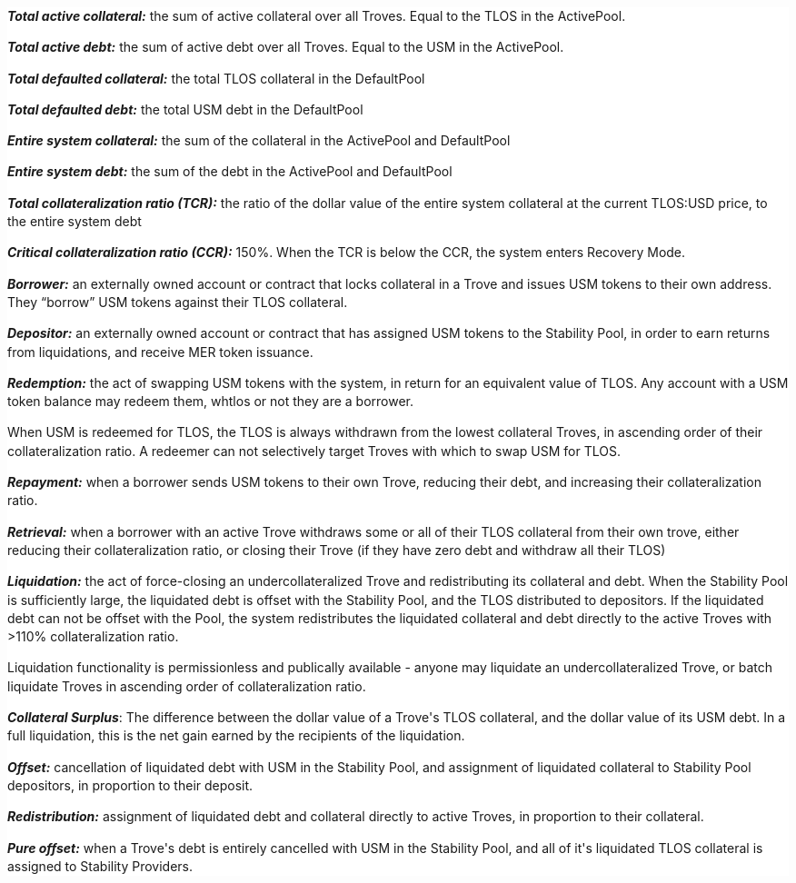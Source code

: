 _**Total active collateral:**_ the sum of active collateral over all Troves. Equal to the TLOS in the ActivePool.

_**Total active debt:**_ the sum of active debt over all Troves. Equal to the USM in the ActivePool.

_**Total defaulted collateral:**_ the total TLOS collateral in the DefaultPool

_**Total defaulted debt:**_ the total USM debt in the DefaultPool

_**Entire system collateral:**_ the sum of the collateral in the ActivePool and DefaultPool

_**Entire system debt:**_ the sum of the debt in the ActivePool and DefaultPool

_**Total collateralization ratio (TCR):**_ the ratio of the dollar value of the entire system collateral at the current TLOS:USD price, to the entire system debt

_**Critical collateralization ratio (CCR):**_ 150%. When the TCR is below the CCR, the system enters Recovery Mode.

_**Borrower:**_ an externally owned account or contract that locks collateral in a Trove and issues USM tokens to their own address. They “borrow” USM tokens against their TLOS collateral.

_**Depositor:**_ an externally owned account or contract that has assigned USM tokens to the Stability Pool, in order to earn returns from liquidations, and receive MER token issuance.

_**Redemption:**_ the act of swapping USM tokens with the system, in return for an equivalent value of TLOS. Any account with a USM token balance may redeem them, whtlos or not they are a borrower.

When USM is redeemed for TLOS, the TLOS is always withdrawn from the lowest collateral Troves, in ascending order of their collateralization ratio. A redeemer can not selectively target Troves with which to swap USM for TLOS.

_**Repayment:**_ when a borrower sends USM tokens to their own Trove, reducing their debt, and increasing their collateralization ratio.

_**Retrieval:**_ when a borrower with an active Trove withdraws some or all of their TLOS collateral from their own trove, either reducing their collateralization ratio, or closing their Trove (if they have zero debt and withdraw all their TLOS)

_**Liquidation:**_ the act of force-closing an undercollateralized Trove and redistributing its collateral and debt. When the Stability Pool is sufficiently large, the liquidated debt is offset with the Stability Pool, and the TLOS distributed to depositors. If the liquidated debt can not be offset with the Pool, the system redistributes the liquidated collateral and debt directly to the active Troves with >110% collateralization ratio.

Liquidation functionality is permissionless and publically available - anyone may liquidate an undercollateralized Trove, or batch liquidate Troves in ascending order of collateralization ratio.

_**Collateral Surplus**_: The difference between the dollar value of a Trove's TLOS collateral, and the dollar value of its USM debt. In a full liquidation, this is the net gain earned by the recipients of the liquidation.

_**Offset:**_ cancellation of liquidated debt with USM in the Stability Pool, and assignment of liquidated collateral to Stability Pool depositors, in proportion to their deposit.

_**Redistribution:**_ assignment of liquidated debt and collateral directly to active Troves, in proportion to their collateral.

_**Pure offset:**_  when a Trove's debt is entirely cancelled with USM in the Stability Pool, and all of it's liquidated TLOS collateral is assigned to Stability Providers.
